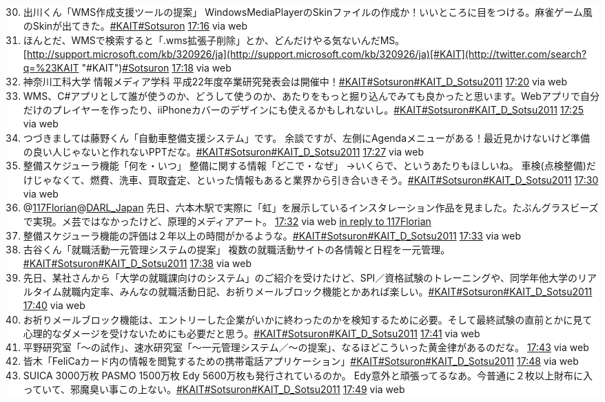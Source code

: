 30.  <span><span>出川くん「WMS作成支援ツールの提案」 WindowsMediaPlayerのSkinファイルの作成か！いいところに目をつける。麻雀ゲーム風のSkinが出てきた。[#KAIT](http://twitter.com/search?q=%23KAIT "#KAIT")[#Sotsuron](http://twitter.com/search?q=%23Sotsuron "#Sotsuron")</span> <span>[<span>17:16</span>](http://twitter.com/o_ob/status/35552751261851649) <span>via web</span></span></span>
31.  <span><span>ほんとだ、WMSで検索すると「.wms拡張子削除」とか、どんだけやる気ないんだMS。 [http://support.microsoft.com/kb/320926/ja](http://support.microsoft.com/kb/320926/ja)[#KAIT](http://twitter.com/search?q=%23KAIT "#KAIT")[#Sotsuron](http://twitter.com/search?q=%23Sotsuron "#Sotsuron")</span> <span>[<span>17:18</span>](http://twitter.com/o_ob/status/35553107161128960) <span>via web</span></span></span>
32.  <span><span>神奈川工科大学 情報メディア学科 平成22年度卒業研究発表会は開催中！[#KAIT](http://twitter.com/search?q=%23KAIT "#KAIT")[#Sotsuron](http://twitter.com/search?q=%23Sotsuron "#Sotsuron")[#KAIT_D_Sotsu2011](http://twitter.com/search?q=%23KAIT_D_Sotsu2011 "#KAIT_D_Sotsu2011")</span> <span>[<span>17:20</span>](http://twitter.com/o_ob/status/35553663850123265) <span>via web</span></span></span>
33.  <span><span>WMS、C#アプリとして誰が使うのか、どうして使うのか、あたりをもっと掘り込んでみても良かったと思います。Webアプリで自分だけのプレイヤーを作ったり、iiPhoneカバーのデザインにも使えるかもしれないし。[#KAIT](http://twitter.com/search?q=%23KAIT "#KAIT")[#Sotsuron](http://twitter.com/search?q=%23Sotsuron "#Sotsuron")[#KAIT_D_Sotsu2011](http://twitter.com/search?q=%23KAIT_D_Sotsu2011 "#KAIT_D_Sotsu2011")</span> <span>[<span>17:25</span>](http://twitter.com/o_ob/status/35555009215078400) <span>via web</span></span></span>
34.  <span><span>つづきましては藤野くん「自動車整備支援システム」です。 余談ですが、左側にAgendaメニューがある！最近見かけないけど準備の良い人じゃないと作れないPPTだな。[#KAIT](http://twitter.com/search?q=%23KAIT "#KAIT")[#Sotsuron](http://twitter.com/search?q=%23Sotsuron "#Sotsuron")[#KAIT_D_Sotsu2011](http://twitter.com/search?q=%23KAIT_D_Sotsu2011 "#KAIT_D_Sotsu2011")</span> <span>[<span>17:27</span>](http://twitter.com/o_ob/status/35555444487356417) <span>via web</span></span></span>
35.  <span><span>整備スケジューラ機能「何を・いつ」 整備に関する情報「どこで・なぜ」 →いくらで、というあたりもほしいね。 車検(点検整備)だけじゃなくて、燃費、洗車、買取査定、といった情報もあると業界から引き合いきそう。[#KAIT](http://twitter.com/search?q=%23KAIT "#KAIT")[#Sotsuron](http://twitter.com/search?q=%23Sotsuron "#Sotsuron")[#KAIT_D_Sotsu2011](http://twitter.com/search?q=%23KAIT_D_Sotsu2011 "#KAIT_D_Sotsu2011")</span> <span>[<span>17:30</span>](http://twitter.com/o_ob/status/35556277983641600) <span>via web</span></span></span>
36.  <span><span>@[117Florian](http://twitter.com/117Florian "117Florian")@[DARL_Japan](http://twitter.com/DARL_Japan "DARL_Japan") 先日、六本木駅で実際に「虹」を展示しているインスタレーション作品を見ました。たぶんグラスビーズで実現。メ芸ではなかったけど、原理的メディアアート。</span> <span>[<span>17:32</span>](http://twitter.com/o_ob/status/35556760282611712) <span>via web</span> [in reply to 117Florian](http://twitter.com/117Florian/status/35553577988526080)</span></span>
37.  <span><span>整備スケジューラ機能の評価は２年以上の時間がかるような。[#KAIT](http://twitter.com/search?q=%23KAIT "#KAIT")[#Sotsuron](http://twitter.com/search?q=%23Sotsuron "#Sotsuron")[#KAIT_D_Sotsu2011](http://twitter.com/search?q=%23KAIT_D_Sotsu2011 "#KAIT_D_Sotsu2011")</span> <span>[<span>17:33</span>](http://twitter.com/o_ob/status/35556935096860672) <span>via web</span></span></span>
38.  <span><span>古谷くん「就職活動一元管理システムの提案」 複数の就職活動サイトの各情報と日程を一元管理。[#KAIT](http://twitter.com/search?q=%23KAIT "#KAIT")[#Sotsuron](http://twitter.com/search?q=%23Sotsuron "#Sotsuron")[#KAIT_D_Sotsu2011](http://twitter.com/search?q=%23KAIT_D_Sotsu2011 "#KAIT_D_Sotsu2011")</span> <span>[<span>17:38</span>](http://twitter.com/o_ob/status/35558187696390144) <span>via web</span></span></span>
39.  <span><span>先日、某社さんから「大学の就職課向けのシステム」のご紹介を受けたけど、SPI／資格試験のトレーニングや、同学年他大学のリアルタイム就職内定率、みんなの就職活動日記、お祈りメールブロック機能とかあれば楽しい。[#KAIT](http://twitter.com/search?q=%23KAIT "#KAIT")[#Sotsuron](http://twitter.com/search?q=%23Sotsuron "#Sotsuron")[#KAIT_D_Sotsu2011](http://twitter.com/search?q=%23KAIT_D_Sotsu2011 "#KAIT_D_Sotsu2011")</span> <span>[<span>17:40</span>](http://twitter.com/o_ob/status/35558686562848768) <span>via web</span></span></span>
40.  <span><span>お祈りメールブロック機能は、エントリーした企業がいかに終わったのかを検知するために必要。そして最終試験の直前とかに見て心理的なダメージを受けないためにも必要だと思う。[#KAIT](http://twitter.com/search?q=%23KAIT "#KAIT")[#Sotsuron](http://twitter.com/search?q=%23Sotsuron "#Sotsuron")[#KAIT_D_Sotsu2011](http://twitter.com/search?q=%23KAIT_D_Sotsu2011 "#KAIT_D_Sotsu2011")</span> <span>[<span>17:41</span>](http://twitter.com/o_ob/status/35559012741152768) <span>via web</span></span></span>
41.  <span><span>平野研究室「〜の試作」、速水研究室「〜一元管理システム／〜の提案」、なるほどこういった黄金律があるのだな。</span> <span>[<span>17:43</span>](http://twitter.com/o_ob/status/35559399732805634) <span>via web</span></span></span>
42.  <span><span>皆木「FeliCaカード内の情報を閲覧するための携帯電話アプリケーション」[#KAIT](http://twitter.com/search?q=%23KAIT "#KAIT")[#Sotsuron](http://twitter.com/search?q=%23Sotsuron "#Sotsuron")[#KAIT_D_Sotsu2011](http://twitter.com/search?q=%23KAIT_D_Sotsu2011 "#KAIT_D_Sotsu2011")</span> <span>[<span>17:48</span>](http://twitter.com/o_ob/status/35560615678312448) <span>via web</span></span></span>
43.  <span><span>SUICA 3000万枚 PASMO 1500万枚 Edy 5600万枚も発行されているのか。 Edy意外と頑張ってるなあ。今普通に２枚以上財布に入っていて、邪魔臭い事この上ない。[#KAIT](http://twitter.com/search?q=%23KAIT "#KAIT")[#Sotsuron](http://twitter.com/search?q=%23Sotsuron "#Sotsuron")[#KAIT_D_Sotsu2011](http://twitter.com/search?q=%23KAIT_D_Sotsu2011 "#KAIT_D_Sotsu2011")</span> <span>[<span>17:49</span>](http://twitter.com/o_ob/status/35560956792672256) <span>via web</span></span></span>